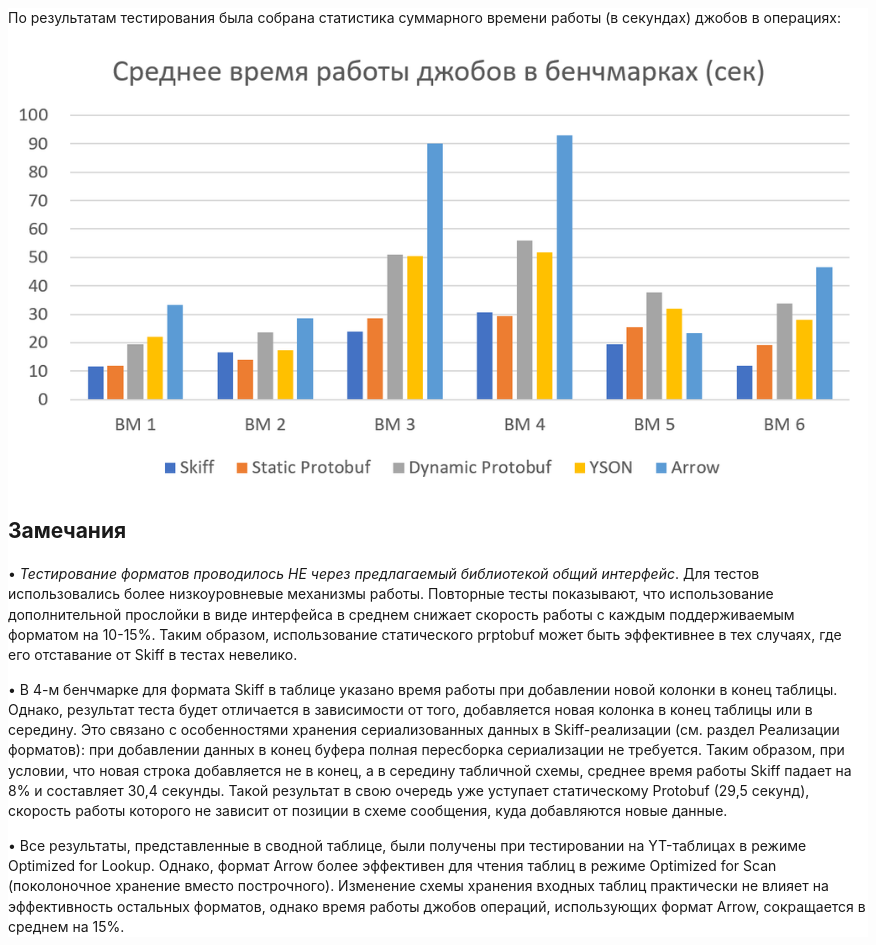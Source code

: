 По результатам тестирования была собрана статистика суммарного времени работы
(в секундах) джобов в операциях:

![diagram](benchmarks_diagram.png)

## Замечания

• *Тестирование форматов проводилось НЕ через предлагаемый библиотекой общий интерфейс*. Для тестов использовались более низкоуровневые механизмы работы. Повторные тесты показывают, что использование дополнительной прослойки в виде интерфейса в среднем снижает скорость работы с каждым поддерживаемым форматом на 10-15%. Таким образом, использование статического prptobuf может быть эффективнее в тех случаях, где его отставание от Skiff в тестах невелико.

• В 4-м бенчмарке для формата Skiff в таблице указано время работы при добавлении
новой колонки в конец таблицы. Однако, результат теста будет отличается в зависимости от того, добавляется новая колонка в конец таблицы или в середину. Это связано с особенностями хранения сериализованных данных в Skiff-реализации (см. раздел
Реализации форматов): при добавлении данных в конец буфера полная пересборка сериализации не требуется. Таким образом, при условии, что новая строка добавляется
не в конец, а в середину табличной схемы, среднее время работы Skiff падает на 8%
и составляет 30,4 секунды. Такой результат в свою очередь уже уступает статическому Protobuf (29,5 секунд), скорость работы которого не зависит от позиции в схеме
сообщения, куда добавляются новые данные.

• Все результаты, представленные в сводной таблице, были получены при тестировании
на YT-таблицах в режиме Optimized for Lookup. Однако, формат Arrow более эффективен для чтения таблиц в режиме Optimized for Scan (поколоночное хранение вместо
построчного). Изменение схемы хранения входных таблиц практически не влияет на
эффективность остальных форматов, однако время работы джобов операций, использующих формат Arrow, сокращается в среднем на 15%.
